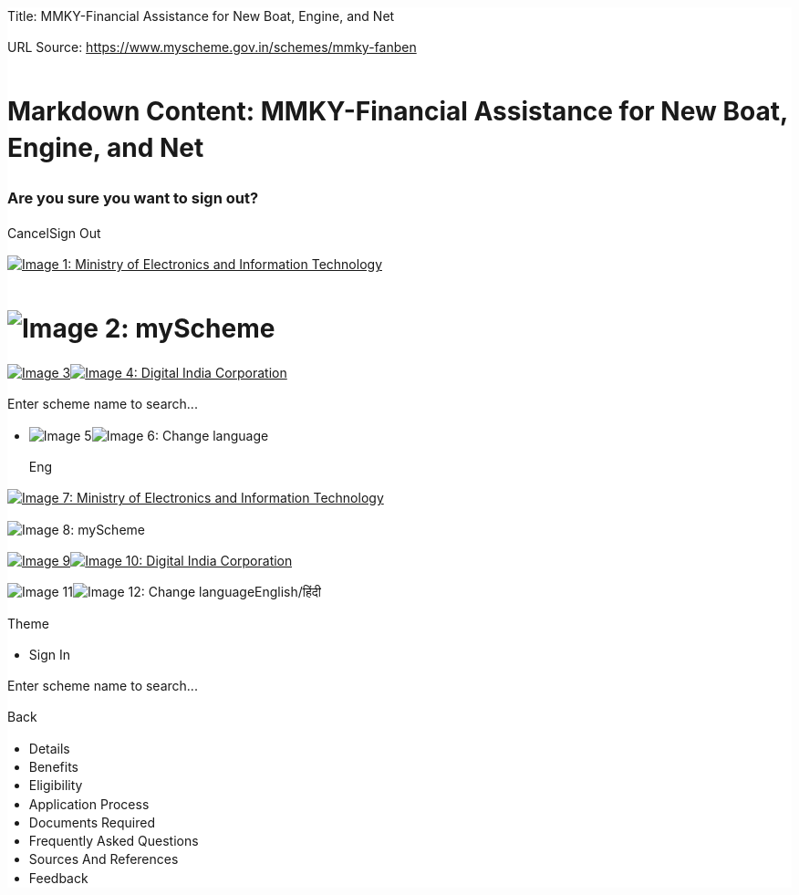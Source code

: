 Title: MMKY-Financial Assistance for New Boat, Engine, and Net

URL Source: https://www.myscheme.gov.in/schemes/mmky-fanben

Markdown Content:
MMKY-Financial Assistance for New Boat, Engine, and Net
===============
  

### Are you sure you want to sign out?

CancelSign Out

[![Image 1: Ministry of Electronics and Information Technology](https://cdn.myscheme.in/images/logos/emblem-black.svg)](https://www.myscheme.gov.in/)

![Image 2: myScheme](https://cdn.myscheme.in/images/logos/myscheme-logo-black.svg)
==================================================================================

[![Image 3](blob:https://www.myscheme.gov.in/7029bfa5283c1934d72d4efe1c626373)![Image 4: Digital India Corporation](https://cdn.myscheme.in/images/logos/digital-india-black.svg)](https://www.digitalindia.gov.in/)

Enter scheme name to search...

*   ![Image 5](blob:https://www.myscheme.gov.in/39e3356370f513e3664ceae4ebfc3a5a)![Image 6: Change language](https://cdn.myscheme.in/images/icons/language.svg)
    
    Eng
    

[![Image 7: Ministry of Electronics and Information Technology](https://cdn.myscheme.in/images/logos/emblem-black.svg)](https://www.myscheme.gov.in/)

![Image 8: myScheme](https://cdn.myscheme.in/images/logos/myscheme-logo-black.svg)

[![Image 9](blob:https://www.myscheme.gov.in/04e0786ebe0ffe2b3244c2451b75b80f)![Image 10: Digital India Corporation](https://cdn.myscheme.in/images/logos/digital-india-black.svg)](https://www.digitalindia.gov.in/)

![Image 11](blob:https://www.myscheme.gov.in/39e3356370f513e3664ceae4ebfc3a5a)![Image 12: Change language](https://cdn.myscheme.in/images/icons/language.svg)English/हिंदी

Theme

*   Sign In

Enter scheme name to search...

Back

*   Details
*   Benefits
*   Eligibility
*   Application Process
*   Documents Required
*   Frequently Asked Questions
*   Sources And References
*   Feedback
